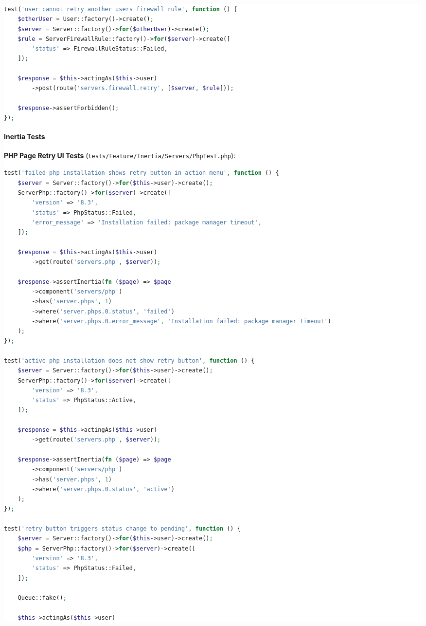```php
test('user cannot retry another users firewall rule', function () {
    $otherUser = User::factory()->create();
    $server = Server::factory()->for($otherUser)->create();
    $rule = ServerFirewallRule::factory()->for($server)->create([
        'status' => FirewallRuleStatus::Failed,
    ]);

    $response = $this->actingAs($this->user)
        ->post(route('servers.firewall.retry', [$server, $rule]));

    $response->assertForbidden();
});
```

#### Inertia Tests

**PHP Page Retry UI Tests** (`tests/Feature/Inertia/Servers/PhpTest.php`):
```php
test('failed php installation shows retry button in action menu', function () {
    $server = Server::factory()->for($this->user)->create();
    ServerPhp::factory()->for($server)->create([
        'version' => '8.3',
        'status' => PhpStatus::Failed,
        'error_message' => 'Installation failed: package manager timeout',
    ]);

    $response = $this->actingAs($this->user)
        ->get(route('servers.php', $server));

    $response->assertInertia(fn ($page) => $page
        ->component('servers/php')
        ->has('server.phps', 1)
        ->where('server.phps.0.status', 'failed')
        ->where('server.phps.0.error_message', 'Installation failed: package manager timeout')
    );
});

test('active php installation does not show retry button', function () {
    $server = Server::factory()->for($this->user)->create();
    ServerPhp::factory()->for($server)->create([
        'version' => '8.3',
        'status' => PhpStatus::Active,
    ]);

    $response = $this->actingAs($this->user)
        ->get(route('servers.php', $server));

    $response->assertInertia(fn ($page) => $page
        ->component('servers/php')
        ->has('server.phps', 1)
        ->where('server.phps.0.status', 'active')
    );
});

test('retry button triggers status change to pending', function () {
    $server = Server::factory()->for($this->user)->create();
    $php = ServerPhp::factory()->for($server)->create([
        'version' => '8.3',
        'status' => PhpStatus::Failed,
    ]);

    Queue::fake();

    $this->actingAs($this->user)
```